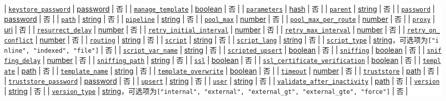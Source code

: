 | [`keystore_password`](#keystorepassword)                    | [password](../06-Configuring-Logstash/Structure-of-a-Config-File.md#password) | 否   |
| [`manage_template`](#managetemplate)                        | [boolean](../06-Configuring-Logstash/Structure-of-a-Config-File.md#boolean) | 否   |
| [`parameters`](#parameters)                                  | [hash](../06-Configuring-Logstash/Structure-of-a-Config-File.md#hash) | 否   |
| [`parent`](#parent)                                          | [string](../06-Configuring-Logstash/Structure-of-a-Config-File.md#string) | 否   |
| [`password`](#password)                                      | [password](../06-Configuring-Logstash/Structure-of-a-Config-File.md#password) | 否   |
| [`path`](#path)                                              | [string](../06-Configuring-Logstash/Structure-of-a-Config-File.md#string) | 否   |
| [`pipeline`](#pipeline)                                      | [string](../06-Configuring-Logstash/Structure-of-a-Config-File.md#string) | 否   |
| [`pool_max`](#poolmax)                                      | [number](../06-Configuring-Logstash/Structure-of-a-Config-File.md#number) | 否   |
| [`pool_max_per_route`](#poolmaxperroute)                  | [number](../06-Configuring-Logstash/Structure-of-a-Config-File.md#number) | 否   |
| [`proxy`](#proxy)                                            | [uri](../06-Configuring-Logstash/Structure-of-a-Config-File.md#uri) | 否   |
| [`resurrect_delay`](#resurrectdelay)                        | [number](../06-Configuring-Logstash/Structure-of-a-Config-File.md#number) | 否   |
| [`retry_initial_interval`](#retryinitialinterval)          | [number](../06-Configuring-Logstash/Structure-of-a-Config-File.md#number) | 否   |
| [`retry_max_interval`](#retrymaxinterval)                  | [number](../06-Configuring-Logstash/Structure-of-a-Config-File.md#number) | 否   |
| [`retry_on_conflict`](#retryonconflict)                    | [number](../06-Configuring-Logstash/Structure-of-a-Config-File.md#number) | 否   |
| [`routing`](#routing)                                        | [string](../06-Configuring-Logstash/Structure-of-a-Config-File.md#string) | 否   |
| [`script`](#script)                                          | [string](../06-Configuring-Logstash/Structure-of-a-Config-File.md#string) | 否   |
| [`script_lang`](#scriptlang)                                | [string](../06-Configuring-Logstash/Structure-of-a-Config-File.md#string) | 否   |
| [`script_type`](#scripttype)                                | [string](../06-Configuring-Logstash/Structure-of-a-Config-File.md#string)，可选项为`["inline", "indexed", "file"]` | 否   |
| [`script_var_name`](#scriptvarname)                        | [string](../06-Configuring-Logstash/Structure-of-a-Config-File.md#string) | 否   |
| [`scripted_upsert`](#scriptedupsert)                        | [boolean](../06-Configuring-Logstash/Structure-of-a-Config-File.md#boolean) | 否   |
| [`sniffing`](#sniffing)                                      | [boolean](../06-Configuring-Logstash/Structure-of-a-Config-File.md#boolean) | 否   |
| [`sniffing_delay`](#sniffingdelay)                          | [number](../06-Configuring-Logstash/Structure-of-a-Config-File.md#number) | 否   |
| [`sniffing_path`](#sniffingpath)                            | [string](../06-Configuring-Logstash/Structure-of-a-Config-File.md#string) | 否   |
| [`ssl`](#ssl)                                                | [boolean](../06-Configuring-Logstash/Structure-of-a-Config-File.md#boolean) | 否   |
| [`ssl_certificate_verification`](#sslcertificateverification) | [boolean](../06-Configuring-Logstash/Structure-of-a-Config-File.md#boolean) | 否   |
| [`template`](#template)                                      | [path](../06-Configuring-Logstash/Structure-of-a-Config-File.md#path) | 否   |
| [`template_name`](#templatename)                            | [string](../06-Configuring-Logstash/Structure-of-a-Config-File.md#string) | 否   |
| [`template_overwrite`](#templateoverwrite)                  | [boolean](../06-Configuring-Logstash/Structure-of-a-Config-File.md#boolean) | 否   |
| [`timeout`](#timeout)                                        | [number](../06-Configuring-Logstash/Structure-of-a-Config-File.md#number) | 否   |
| [`truststore`](#truststore)                                  | [path](../06-Configuring-Logstash/Structure-of-a-Config-File.md#path) | 否   |
| [`truststore_password`](#truststorepassword)                | [password](../06-Configuring-Logstash/Structure-of-a-Config-File.md#password) | 否   |
| [`upsert`](#upsert)                                          | [string](../06-Configuring-Logstash/Structure-of-a-Config-File.md#string) | 否   |
| [`user`](#user)                                              | [string](../06-Configuring-Logstash/Structure-of-a-Config-File.md#string) | 否   |
| [`validate_after_inactivity`](#validateafterinactivity)    | [path](../06-Configuring-Logstash/Structure-of-a-Config-File.md#path) | 否   |
| [`version`](#version)                                        | [string](../06-Configuring-Logstash/Structure-of-a-Config-File.md#string) | 否   |
| [`version_type`](#versiontype)                              | [string](../06-Configuring-Logstash/Structure-of-a-Config-File.md#string)，可选项为`["internal", "external", "external_gt", "external_gte", "force"]` | 否   |
